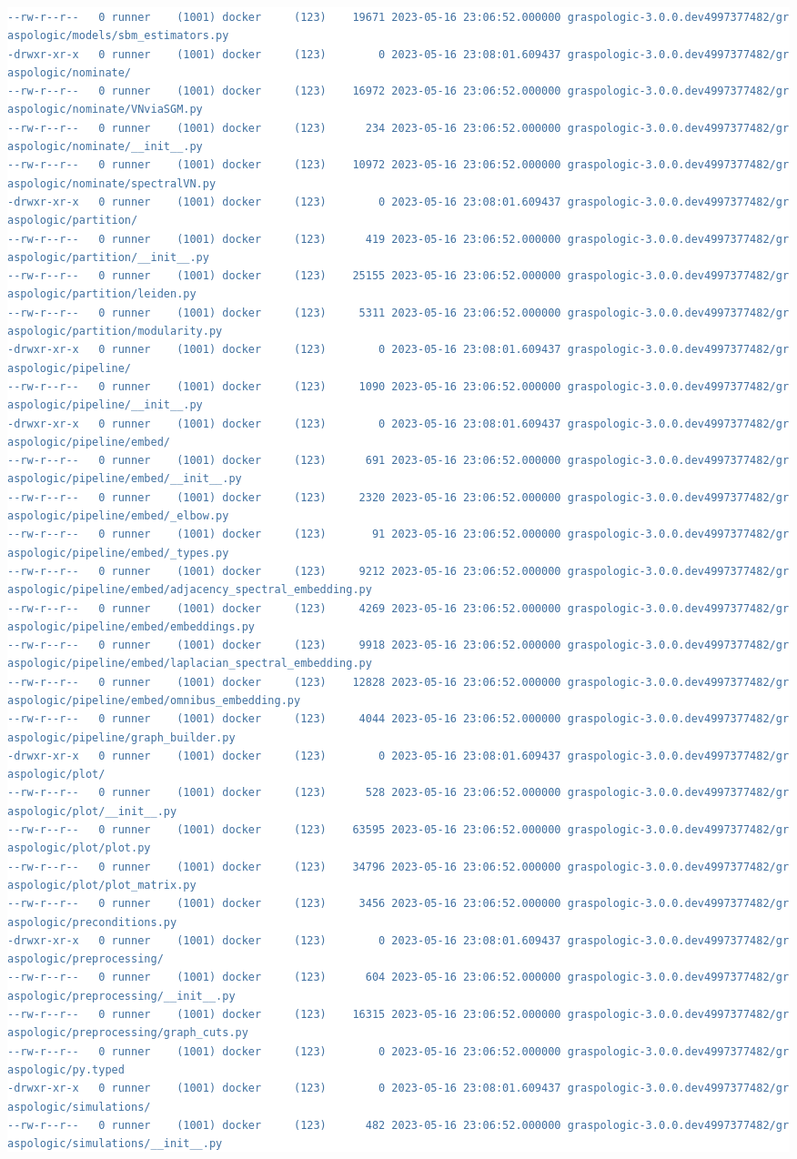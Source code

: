 ```diff
--rw-r--r--   0 runner    (1001) docker     (123)    19671 2023-05-16 23:06:52.000000 graspologic-3.0.0.dev4997377482/graspologic/models/sbm_estimators.py
-drwxr-xr-x   0 runner    (1001) docker     (123)        0 2023-05-16 23:08:01.609437 graspologic-3.0.0.dev4997377482/graspologic/nominate/
--rw-r--r--   0 runner    (1001) docker     (123)    16972 2023-05-16 23:06:52.000000 graspologic-3.0.0.dev4997377482/graspologic/nominate/VNviaSGM.py
--rw-r--r--   0 runner    (1001) docker     (123)      234 2023-05-16 23:06:52.000000 graspologic-3.0.0.dev4997377482/graspologic/nominate/__init__.py
--rw-r--r--   0 runner    (1001) docker     (123)    10972 2023-05-16 23:06:52.000000 graspologic-3.0.0.dev4997377482/graspologic/nominate/spectralVN.py
-drwxr-xr-x   0 runner    (1001) docker     (123)        0 2023-05-16 23:08:01.609437 graspologic-3.0.0.dev4997377482/graspologic/partition/
--rw-r--r--   0 runner    (1001) docker     (123)      419 2023-05-16 23:06:52.000000 graspologic-3.0.0.dev4997377482/graspologic/partition/__init__.py
--rw-r--r--   0 runner    (1001) docker     (123)    25155 2023-05-16 23:06:52.000000 graspologic-3.0.0.dev4997377482/graspologic/partition/leiden.py
--rw-r--r--   0 runner    (1001) docker     (123)     5311 2023-05-16 23:06:52.000000 graspologic-3.0.0.dev4997377482/graspologic/partition/modularity.py
-drwxr-xr-x   0 runner    (1001) docker     (123)        0 2023-05-16 23:08:01.609437 graspologic-3.0.0.dev4997377482/graspologic/pipeline/
--rw-r--r--   0 runner    (1001) docker     (123)     1090 2023-05-16 23:06:52.000000 graspologic-3.0.0.dev4997377482/graspologic/pipeline/__init__.py
-drwxr-xr-x   0 runner    (1001) docker     (123)        0 2023-05-16 23:08:01.609437 graspologic-3.0.0.dev4997377482/graspologic/pipeline/embed/
--rw-r--r--   0 runner    (1001) docker     (123)      691 2023-05-16 23:06:52.000000 graspologic-3.0.0.dev4997377482/graspologic/pipeline/embed/__init__.py
--rw-r--r--   0 runner    (1001) docker     (123)     2320 2023-05-16 23:06:52.000000 graspologic-3.0.0.dev4997377482/graspologic/pipeline/embed/_elbow.py
--rw-r--r--   0 runner    (1001) docker     (123)       91 2023-05-16 23:06:52.000000 graspologic-3.0.0.dev4997377482/graspologic/pipeline/embed/_types.py
--rw-r--r--   0 runner    (1001) docker     (123)     9212 2023-05-16 23:06:52.000000 graspologic-3.0.0.dev4997377482/graspologic/pipeline/embed/adjacency_spectral_embedding.py
--rw-r--r--   0 runner    (1001) docker     (123)     4269 2023-05-16 23:06:52.000000 graspologic-3.0.0.dev4997377482/graspologic/pipeline/embed/embeddings.py
--rw-r--r--   0 runner    (1001) docker     (123)     9918 2023-05-16 23:06:52.000000 graspologic-3.0.0.dev4997377482/graspologic/pipeline/embed/laplacian_spectral_embedding.py
--rw-r--r--   0 runner    (1001) docker     (123)    12828 2023-05-16 23:06:52.000000 graspologic-3.0.0.dev4997377482/graspologic/pipeline/embed/omnibus_embedding.py
--rw-r--r--   0 runner    (1001) docker     (123)     4044 2023-05-16 23:06:52.000000 graspologic-3.0.0.dev4997377482/graspologic/pipeline/graph_builder.py
-drwxr-xr-x   0 runner    (1001) docker     (123)        0 2023-05-16 23:08:01.609437 graspologic-3.0.0.dev4997377482/graspologic/plot/
--rw-r--r--   0 runner    (1001) docker     (123)      528 2023-05-16 23:06:52.000000 graspologic-3.0.0.dev4997377482/graspologic/plot/__init__.py
--rw-r--r--   0 runner    (1001) docker     (123)    63595 2023-05-16 23:06:52.000000 graspologic-3.0.0.dev4997377482/graspologic/plot/plot.py
--rw-r--r--   0 runner    (1001) docker     (123)    34796 2023-05-16 23:06:52.000000 graspologic-3.0.0.dev4997377482/graspologic/plot/plot_matrix.py
--rw-r--r--   0 runner    (1001) docker     (123)     3456 2023-05-16 23:06:52.000000 graspologic-3.0.0.dev4997377482/graspologic/preconditions.py
-drwxr-xr-x   0 runner    (1001) docker     (123)        0 2023-05-16 23:08:01.609437 graspologic-3.0.0.dev4997377482/graspologic/preprocessing/
--rw-r--r--   0 runner    (1001) docker     (123)      604 2023-05-16 23:06:52.000000 graspologic-3.0.0.dev4997377482/graspologic/preprocessing/__init__.py
--rw-r--r--   0 runner    (1001) docker     (123)    16315 2023-05-16 23:06:52.000000 graspologic-3.0.0.dev4997377482/graspologic/preprocessing/graph_cuts.py
--rw-r--r--   0 runner    (1001) docker     (123)        0 2023-05-16 23:06:52.000000 graspologic-3.0.0.dev4997377482/graspologic/py.typed
-drwxr-xr-x   0 runner    (1001) docker     (123)        0 2023-05-16 23:08:01.609437 graspologic-3.0.0.dev4997377482/graspologic/simulations/
--rw-r--r--   0 runner    (1001) docker     (123)      482 2023-05-16 23:06:52.000000 graspologic-3.0.0.dev4997377482/graspologic/simulations/__init__.py
```